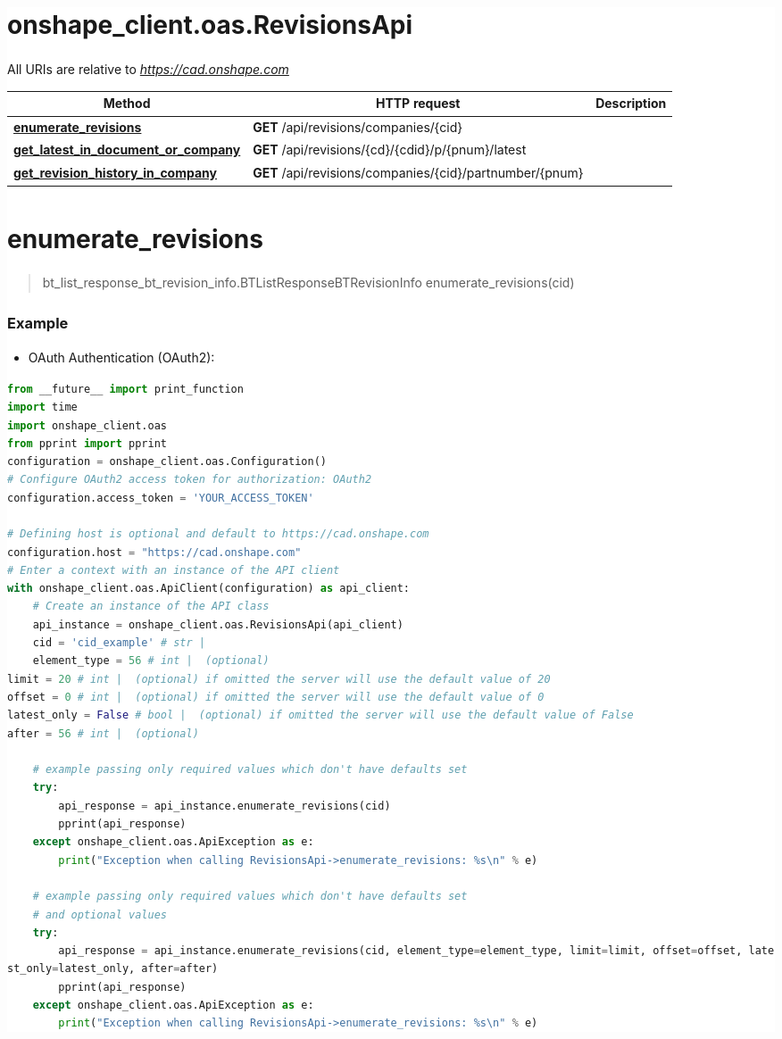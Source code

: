 # onshape_client.oas.RevisionsApi

All URIs are relative to *https://cad.onshape.com*

Method | HTTP request | Description
------------- | ------------- | -------------
[**enumerate_revisions**](RevisionsApi.md#enumerate_revisions) | **GET** /api/revisions/companies/{cid} | 
[**get_latest_in_document_or_company**](RevisionsApi.md#get_latest_in_document_or_company) | **GET** /api/revisions/{cd}/{cdid}/p/{pnum}/latest | 
[**get_revision_history_in_company**](RevisionsApi.md#get_revision_history_in_company) | **GET** /api/revisions/companies/{cid}/partnumber/{pnum} | 


# **enumerate_revisions**
> bt_list_response_bt_revision_info.BTListResponseBTRevisionInfo enumerate_revisions(cid)



### Example

* OAuth Authentication (OAuth2):
```python
from __future__ import print_function
import time
import onshape_client.oas
from pprint import pprint
configuration = onshape_client.oas.Configuration()
# Configure OAuth2 access token for authorization: OAuth2
configuration.access_token = 'YOUR_ACCESS_TOKEN'

# Defining host is optional and default to https://cad.onshape.com
configuration.host = "https://cad.onshape.com"
# Enter a context with an instance of the API client
with onshape_client.oas.ApiClient(configuration) as api_client:
    # Create an instance of the API class
    api_instance = onshape_client.oas.RevisionsApi(api_client)
    cid = 'cid_example' # str | 
    element_type = 56 # int |  (optional)
limit = 20 # int |  (optional) if omitted the server will use the default value of 20
offset = 0 # int |  (optional) if omitted the server will use the default value of 0
latest_only = False # bool |  (optional) if omitted the server will use the default value of False
after = 56 # int |  (optional)

    # example passing only required values which don't have defaults set
    try:
        api_response = api_instance.enumerate_revisions(cid)
        pprint(api_response)
    except onshape_client.oas.ApiException as e:
        print("Exception when calling RevisionsApi->enumerate_revisions: %s\n" % e)

    # example passing only required values which don't have defaults set
    # and optional values
    try:
        api_response = api_instance.enumerate_revisions(cid, element_type=element_type, limit=limit, offset=offset, latest_only=latest_only, after=after)
        pprint(api_response)
    except onshape_client.oas.ApiException as e:
        print("Exception when calling RevisionsApi->enumerate_revisions: %s\n" % e)
```
